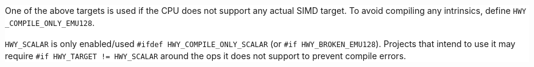 One of the above targets is used if the CPU does not support any actual SIMD
target. To avoid compiling any intrinsics, define `HWY_COMPILE_ONLY_EMU128`.

`HWY_SCALAR` is only enabled/used `#ifdef HWY_COMPILE_ONLY_SCALAR` (or `#if
HWY_BROKEN_EMU128`). Projects that intend to use it may require `#if HWY_TARGET
!= HWY_SCALAR` around the ops it does not support to prevent compile errors.
